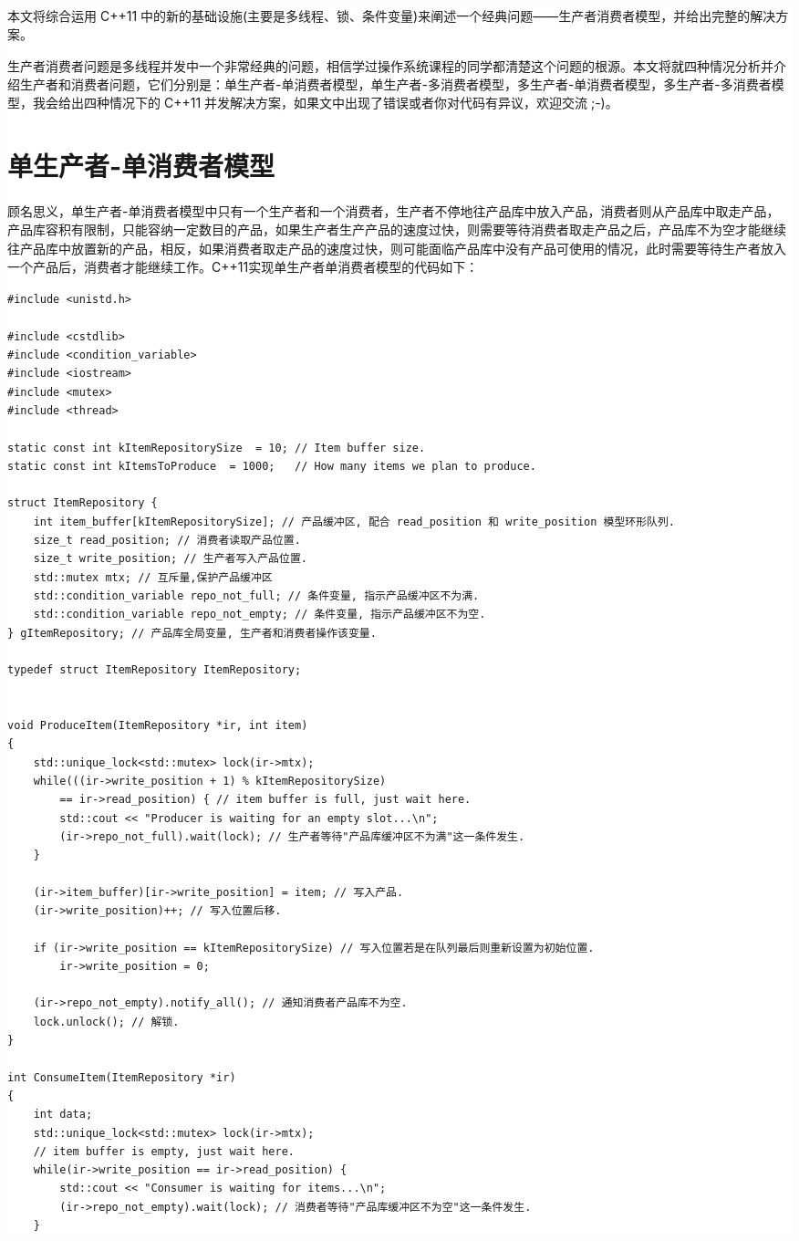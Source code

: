 ﻿本文将综合运用 C++11 中的新的基础设施(主要是多线程、锁、条件变量)来阐述一个经典问题——生产者消费者模型，并给出完整的解决方案。

生产者消费者问题是多线程并发中一个非常经典的问题，相信学过操作系统课程的同学都清楚这个问题的根源。本文将就四种情况分析并介绍生产者和消费者问题，它们分别是：单生产者-单消费者模型，单生产者-多消费者模型，多生产者-单消费者模型，多生产者-多消费者模型，我会给出四种情况下的 C++11 并发解决方案，如果文中出现了错误或者你对代码有异议，欢迎交流 ;-)。

# 单生产者-单消费者模型 #

顾名思义，单生产者-单消费者模型中只有一个生产者和一个消费者，生产者不停地往产品库中放入产品，消费者则从产品库中取走产品，产品库容积有限制，只能容纳一定数目的产品，如果生产者生产产品的速度过快，则需要等待消费者取走产品之后，产品库不为空才能继续往产品库中放置新的产品，相反，如果消费者取走产品的速度过快，则可能面临产品库中没有产品可使用的情况，此时需要等待生产者放入一个产品后，消费者才能继续工作。C++11实现单生产者单消费者模型的代码如下：

    #include <unistd.h>
    
    #include <cstdlib>
    #include <condition_variable>
    #include <iostream>
    #include <mutex>
    #include <thread>
    
    static const int kItemRepositorySize  = 10; // Item buffer size.
    static const int kItemsToProduce  = 1000;   // How many items we plan to produce.
    
    struct ItemRepository {
        int item_buffer[kItemRepositorySize]; // 产品缓冲区, 配合 read_position 和 write_position 模型环形队列.
        size_t read_position; // 消费者读取产品位置.
        size_t write_position; // 生产者写入产品位置.
        std::mutex mtx; // 互斥量,保护产品缓冲区
        std::condition_variable repo_not_full; // 条件变量, 指示产品缓冲区不为满.
        std::condition_variable repo_not_empty; // 条件变量, 指示产品缓冲区不为空.
    } gItemRepository; // 产品库全局变量, 生产者和消费者操作该变量.
    
    typedef struct ItemRepository ItemRepository;
    
    
    void ProduceItem(ItemRepository *ir, int item)
    {
        std::unique_lock<std::mutex> lock(ir->mtx);
        while(((ir->write_position + 1) % kItemRepositorySize)
            == ir->read_position) { // item buffer is full, just wait here.
            std::cout << "Producer is waiting for an empty slot...\n";
            (ir->repo_not_full).wait(lock); // 生产者等待"产品库缓冲区不为满"这一条件发生.
        }
    
        (ir->item_buffer)[ir->write_position] = item; // 写入产品.
        (ir->write_position)++; // 写入位置后移.
    
        if (ir->write_position == kItemRepositorySize) // 写入位置若是在队列最后则重新设置为初始位置.
            ir->write_position = 0;
    
        (ir->repo_not_empty).notify_all(); // 通知消费者产品库不为空.
        lock.unlock(); // 解锁.
    }
    
    int ConsumeItem(ItemRepository *ir)
    {
        int data;
        std::unique_lock<std::mutex> lock(ir->mtx);
        // item buffer is empty, just wait here.
        while(ir->write_position == ir->read_position) {
            std::cout << "Consumer is waiting for items...\n";
            (ir->repo_not_empty).wait(lock); // 消费者等待"产品库缓冲区不为空"这一条件发生.
        }
    